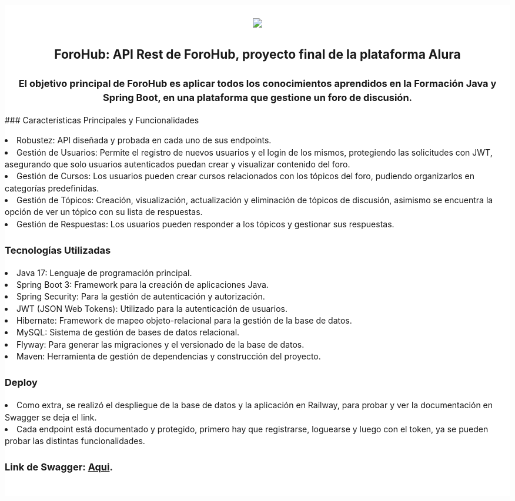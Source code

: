 <div align="center">
<br>
<img align="center" src="https://i.imgur.com/s45nelo.png">
  <br>
<h2>ForoHub: API Rest de ForoHub, proyecto final de la plataforma Alura</h2>
  
### El objetivo principal de ForoHub es aplicar todos los conocimientos aprendidos en la Formación Java y Spring Boot, en una plataforma que gestione un foro de discusión.
  
</div>

<p>
### Características Principales y Funcionalidades

<li>Robustez: API diseñada y probada en cada uno de sus endpoints.</li>
<li>Gestión de Usuarios: Permite el registro de nuevos usuarios y el login de los mismos, protegiendo las solicitudes con JWT, asegurando que solo usuarios autenticados puedan crear y visualizar contenido del foro.</li>
<li>Gestión de Cursos: Los usuarios pueden crear cursos relacionados con los tópicos del foro, pudiendo organizarlos en categorías predefinidas.</li>
<li>Gestión de Tópicos: Creación, visualización, actualización y eliminación de tópicos de discusión, asimismo se encuentra la opción de ver un tópico con su lista de respuestas.</li>
<li>Gestión de Respuestas: Los usuarios pueden responder a los tópicos y gestionar sus respuestas.</li>

### Tecnologías Utilizadas

<li>Java 17: Lenguaje de programación principal.</li>
<li>Spring Boot 3: Framework para la creación de aplicaciones Java.</li>
<li>Spring Security: Para la gestión de autenticación y autorización.</li>
<li>JWT (JSON Web Tokens): Utilizado para la autenticación de usuarios.</li>
<li>Hibernate: Framework de mapeo objeto-relacional para la gestión de la base de datos.</li>
<li>MySQL: Sistema de gestión de bases de datos relacional.</li>
<li>Flyway: Para generar las migraciones y el versionado de la base de datos.</li>
<li>Maven: Herramienta de gestión de dependencias y construcción del proyecto.</li>

### Deploy

<li>Como extra, se realizó el despliegue de la base de datos y la aplicación en Railway, para probar y ver la documentación en Swagger se deja el link.</li>
<li>Cada endpoint está documentado y protegido, primero hay que registrarse, loguearse y luego con el token, ya se pueden probar las distintas funcionalidades.</li>

### Link de Swagger: <a href="https://efficient-abundance-production.up.railway.app/swagger-ui/index.html" target="_blank">Aqui</a>.</li>

</p>
<br>
</div>
